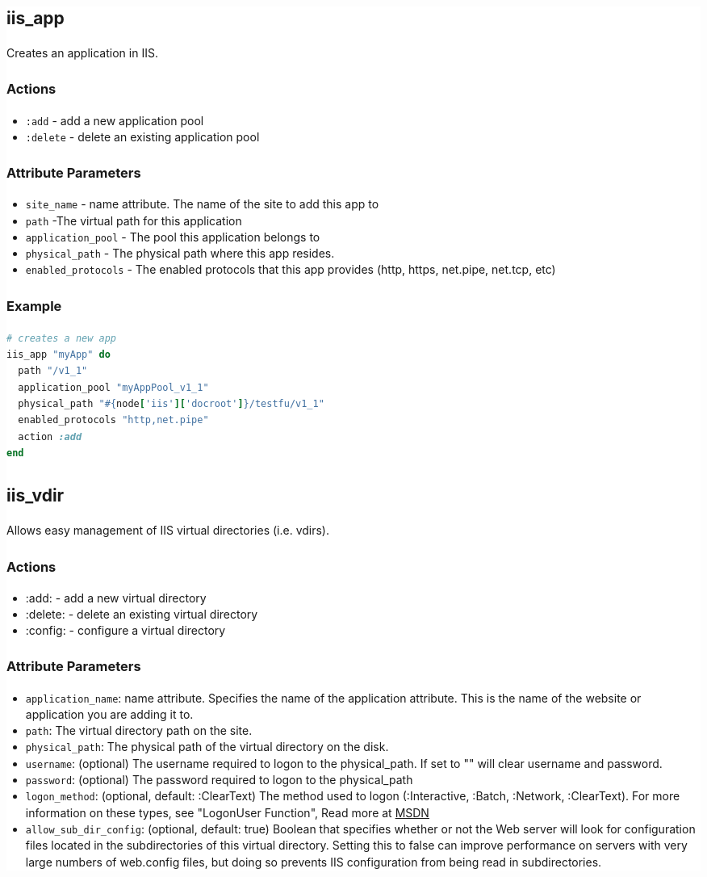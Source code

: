 iis_app
--------

Creates an application in IIS.

### Actions

- `:add` - add a new application pool
- `:delete` - delete an existing application pool

### Attribute Parameters

- `site_name` - name attribute. The name of the site to add this app to
- `path` -The virtual path for this application
- `application_pool` - The pool this application belongs to
- `physical_path` - The physical path where this app resides.
- `enabled_protocols` - The enabled protocols that this app provides (http, https, net.pipe, net.tcp, etc)

### Example

```ruby
# creates a new app
iis_app "myApp" do
  path "/v1_1"
  application_pool "myAppPool_v1_1"
  physical_path "#{node['iis']['docroot']}/testfu/v1_1"
  enabled_protocols "http,net.pipe"
  action :add
end
```

iis_vdir
---------

Allows easy management of IIS virtual directories (i.e. vdirs).

### Actions

- :add: - add a new virtual directory
- :delete: - delete an existing virtual directory
- :config: - configure a virtual directory

### Attribute Parameters

- `application_name`: name attribute. Specifies the name of the application attribute.  This is the name of the website or application you are adding it to.
- `path`: The virtual directory path on the site.
- `physical_path`: The physical path of the virtual directory on the disk.
- `username`: (optional) The username required to logon to the physical_path. If set to "" will clear username and password.
- `password`: (optional) The password required to logon to the physical_path
- `logon_method`: (optional, default: :ClearText) The method used to logon (:Interactive, :Batch, :Network, :ClearText). For more information on these types, see "LogonUser Function", Read more at [MSDN](http://msdn2.microsoft.com/en-us/library/aa378184.aspx)
- `allow_sub_dir_config`: (optional, default: true) Boolean that specifies whether or not the Web server will look for configuration files located in the subdirectories of this virtual directory. Setting this to false can improve performance on servers with very large numbers of web.config files, but doing so prevents IIS configuration from being read in subdirectories.
